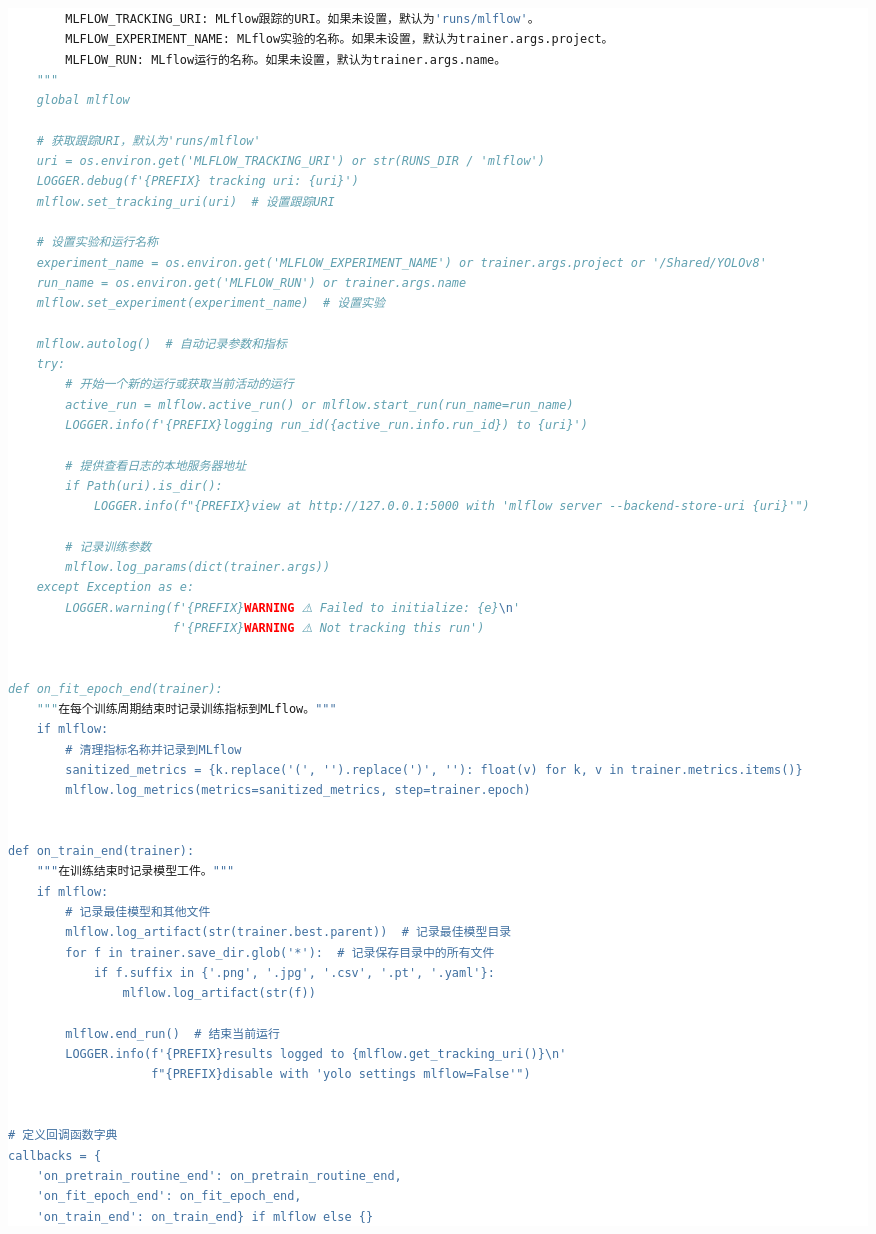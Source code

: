 ```python
        MLFLOW_TRACKING_URI: MLflow跟踪的URI。如果未设置，默认为'runs/mlflow'。
        MLFLOW_EXPERIMENT_NAME: MLflow实验的名称。如果未设置，默认为trainer.args.project。
        MLFLOW_RUN: MLflow运行的名称。如果未设置，默认为trainer.args.name。
    """
    global mlflow

    # 获取跟踪URI，默认为'runs/mlflow'
    uri = os.environ.get('MLFLOW_TRACKING_URI') or str(RUNS_DIR / 'mlflow')
    LOGGER.debug(f'{PREFIX} tracking uri: {uri}')
    mlflow.set_tracking_uri(uri)  # 设置跟踪URI

    # 设置实验和运行名称
    experiment_name = os.environ.get('MLFLOW_EXPERIMENT_NAME') or trainer.args.project or '/Shared/YOLOv8'
    run_name = os.environ.get('MLFLOW_RUN') or trainer.args.name
    mlflow.set_experiment(experiment_name)  # 设置实验

    mlflow.autolog()  # 自动记录参数和指标
    try:
        # 开始一个新的运行或获取当前活动的运行
        active_run = mlflow.active_run() or mlflow.start_run(run_name=run_name)
        LOGGER.info(f'{PREFIX}logging run_id({active_run.info.run_id}) to {uri}')
        
        # 提供查看日志的本地服务器地址
        if Path(uri).is_dir():
            LOGGER.info(f"{PREFIX}view at http://127.0.0.1:5000 with 'mlflow server --backend-store-uri {uri}'")
        
        # 记录训练参数
        mlflow.log_params(dict(trainer.args))
    except Exception as e:
        LOGGER.warning(f'{PREFIX}WARNING ⚠️ Failed to initialize: {e}\n'
                       f'{PREFIX}WARNING ⚠️ Not tracking this run')


def on_fit_epoch_end(trainer):
    """在每个训练周期结束时记录训练指标到MLflow。"""
    if mlflow:
        # 清理指标名称并记录到MLflow
        sanitized_metrics = {k.replace('(', '').replace(')', ''): float(v) for k, v in trainer.metrics.items()}
        mlflow.log_metrics(metrics=sanitized_metrics, step=trainer.epoch)


def on_train_end(trainer):
    """在训练结束时记录模型工件。"""
    if mlflow:
        # 记录最佳模型和其他文件
        mlflow.log_artifact(str(trainer.best.parent))  # 记录最佳模型目录
        for f in trainer.save_dir.glob('*'):  # 记录保存目录中的所有文件
            if f.suffix in {'.png', '.jpg', '.csv', '.pt', '.yaml'}:
                mlflow.log_artifact(str(f))

        mlflow.end_run()  # 结束当前运行
        LOGGER.info(f'{PREFIX}results logged to {mlflow.get_tracking_uri()}\n'
                    f"{PREFIX}disable with 'yolo settings mlflow=False'")


# 定义回调函数字典
callbacks = {
    'on_pretrain_routine_end': on_pretrain_routine_end,
    'on_fit_epoch_end': on_fit_epoch_end,
    'on_train_end': on_train_end} if mlflow else {}
```